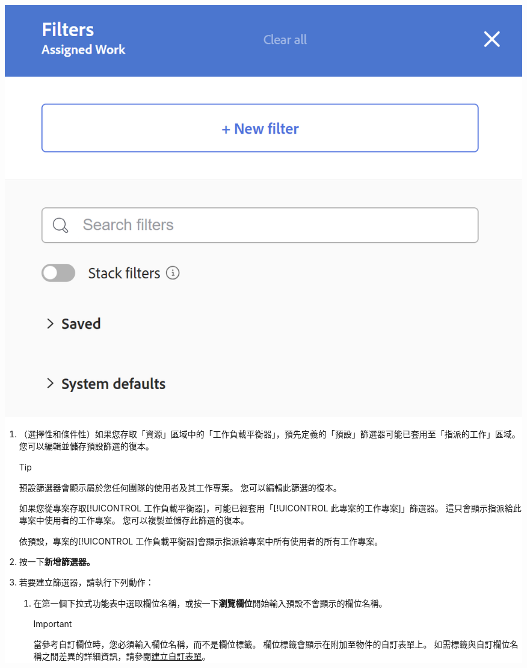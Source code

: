    ![篩選器清單](assets/filters-list-wb-assigned-work-with-filters-listed-nwe-350x377.png)

1. （選擇性和條件性）如果您存取「資源」區域中的「工作負載平衡器」，預先定義的「預設」篩選器可能已套用至「指派的工作」區域。 您可以編輯並儲存預設篩選的復本。

   >[!TIP]
   >
   >預設篩選器會顯示屬於您任何團隊的使用者及其工作專案。 您可以編輯此篩選的復本。

   如果您從專案存取[!UICONTROL 工作負載平衡器]，可能已經套用「[!UICONTROL 此專案的工作專案]」篩選器。 這只會顯示指派給此專案中使用者的工作專案。 您可以複製並儲存此篩選的復本。

   依預設，專案的[!UICONTROL 工作負載平衡器]會顯示指派給專案中所有使用者的所有工作專案。


1. 按一下&#x200B;**新增篩選器。**

1. 若要建立篩選器，請執行下列動作：

   1. 在第一個下拉式功能表中選取欄位名稱，或按一下&#x200B;**瀏覽欄位**&#x200B;開始輸入預設不會顯示的欄位名稱。

      >[!IMPORTANT]
      >
      >當參考自訂欄位時，您必須輸入欄位名稱，而不是欄位標籤。 欄位標籤會顯示在附加至物件的自訂表單上。 如需標籤與自訂欄位名稱之間差異的詳細資訊，請參閱[建立自訂表單](/help/quicksilver/administration-and-setup/customize-workfront/create-manage-custom-forms/form-designer/design-a-form/design-a-form.md)。
